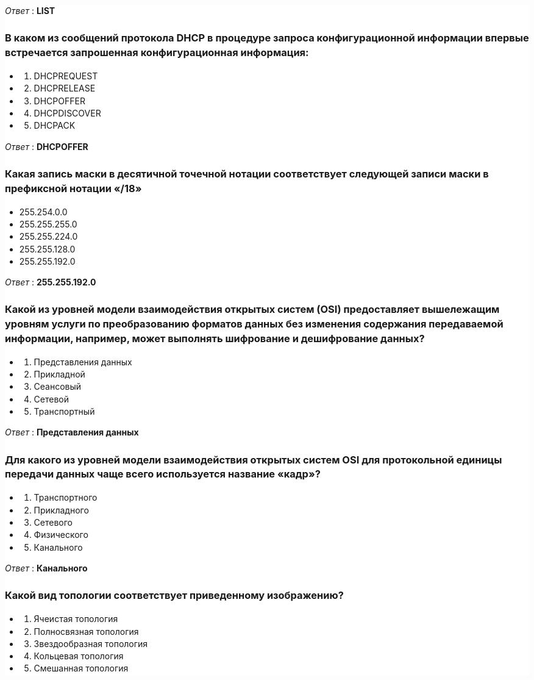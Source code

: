 *Ответ* : <b> LIST</b> 

### В каком из сообщений протокола DHCP в процедуре запроса конфигурационной информации впервые встречается запрошенная конфигурационная информация: 
* 1. DHCPREQUEST  
* 2. DHCPRELEASE  
* 3. DHCPOFFER  
* 4. DHCPDISCOVER  
* 5. DHCPACK  

*Ответ* : <b> DHCPOFFER</b> 

### Какая запись маски в десятичной точечной нотации соответствует следующей записи маски в префиксной нотации «/18» 
* 255.254.0.0  
* 255.255.255.0  
* 255.255.224.0  
* 255.255.128.0  
* 255.255.192.0  

*Ответ* : <b> 255.255.192.0</b> 

### Какой из уровней модели взаимодействия открытых систем (OSI) предоставляет вышележащим уровням услуги по преобразованию форматов данных без изменения содержания передаваемой информации, например, может выполнять шифрование и дешифрование данных? 
* 1. Представления данных  
* 2. Прикладной  
* 3. Сеансовый  
* 4. Сетевой  
* 5. Транспортный  

*Ответ* : <b> Представления данных</b> 

### Для какого из уровней модели взаимодействия открытых систем OSI для протокольной единицы передачи данных чаще всего используется название «кадр»? 
* 1. Транспортного  
* 2. Прикладного  
* 3. Сетевого  
* 4. Физического  
* 5. Канального  

*Ответ* : <b> Канального</b> 

### Какой вид топологии соответствует приведенному изображению?
 
* 1. Ячеистая топология  
* 2. Полносвязная топология  
* 3. Звездообразная топология  
* 4. Кольцевая топология  
* 5. Смешанная топология  
